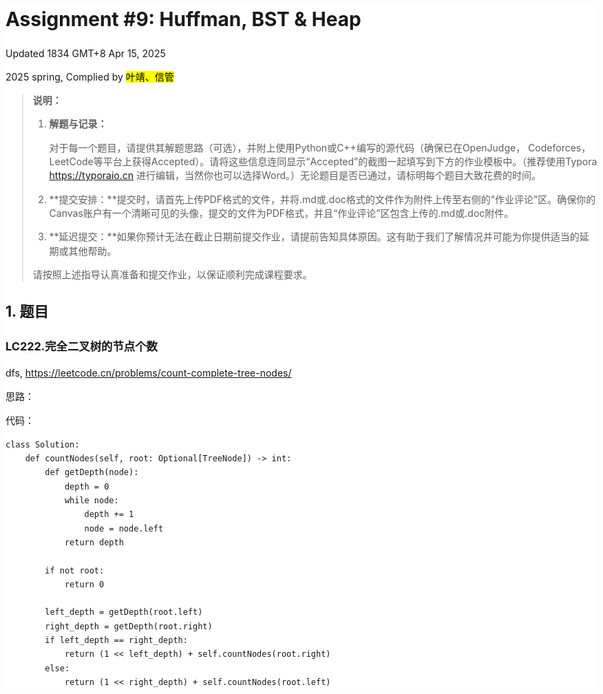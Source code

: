# Assignment #9: Huffman, BST & Heap

Updated 1834 GMT+8 Apr 15, 2025

2025 spring, Complied by <mark>叶靖、信管</mark>



> **说明：**
>
> 1. **解题与记录：**
>
>    对于每一个题目，请提供其解题思路（可选），并附上使用Python或C++编写的源代码（确保已在OpenJudge， Codeforces，LeetCode等平台上获得Accepted）。请将这些信息连同显示“Accepted”的截图一起填写到下方的作业模板中。（推荐使用Typora https://typoraio.cn 进行编辑，当然你也可以选择Word。）无论题目是否已通过，请标明每个题目大致花费的时间。
>
> 2. **提交安排：**提交时，请首先上传PDF格式的文件，并将.md或.doc格式的文件作为附件上传至右侧的“作业评论”区。确保你的Canvas账户有一个清晰可见的头像，提交的文件为PDF格式，并且“作业评论”区包含上传的.md或.doc附件。
>
> 3. **延迟提交：**如果你预计无法在截止日期前提交作业，请提前告知具体原因。这有助于我们了解情况并可能为你提供适当的延期或其他帮助。 
>
> 请按照上述指导认真准备和提交作业，以保证顺利完成课程要求。



## 1. 题目

### LC222.完全二叉树的节点个数

dfs, https://leetcode.cn/problems/count-complete-tree-nodes/

思路：



代码：

    class Solution:
        def countNodes(self, root: Optional[TreeNode]) -> int:
            def getDepth(node):
                depth = 0
                while node:
                    depth += 1
                    node = node.left
                return depth

            if not root:
                return 0

            left_depth = getDepth(root.left)
            right_depth = getDepth(root.right)
            if left_depth == right_depth:
                return (1 << left_depth) + self.countNodes(root.right)
            else:
                return (1 << right_depth) + self.countNodes(root.left)
